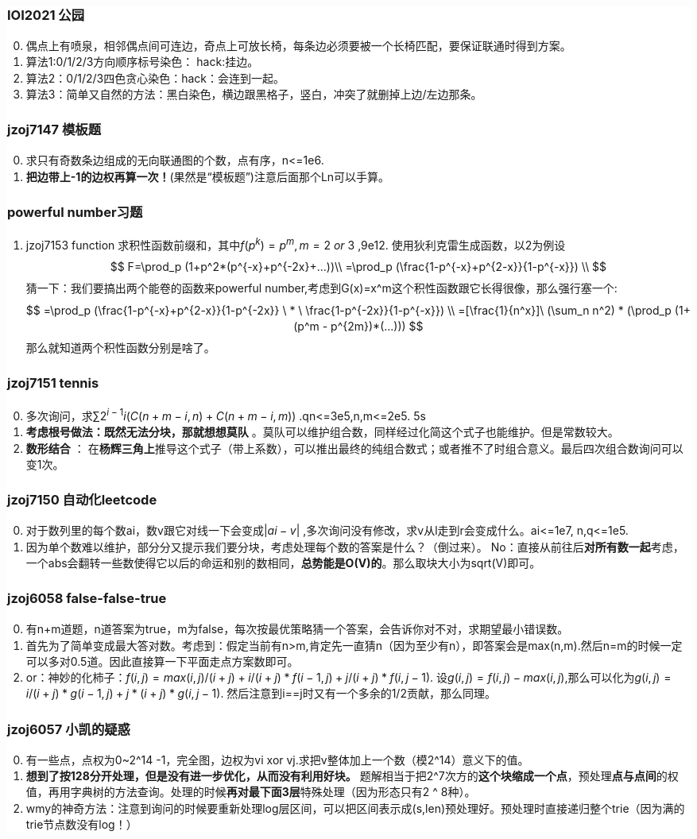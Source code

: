 ### IOI2021 公园

0. 偶点上有喷泉，相邻偶点间可连边，奇点上可放长椅，每条边必须要被一个长椅匹配，要保证联通时得到方案。
1. 算法1:0/1/2/3方向顺序标号染色： hack:挂边。
2. 算法2：0/1/2/3四色贪心染色：hack：会连到一起。
3. 算法3：简单又自然的方法：黑白染色，横边跟黑格子，竖白，冲突了就删掉上边/左边那条。

### jzoj7147 模板题

0. 求只有奇数条边组成的无向联通图的个数，点有序，n<=1e6.
1. **把边带上-1的边权再算一次！**(果然是“模板题”)注意后面那个Ln可以手算。

### powerful number习题

1. jzoj7153 function
   求积性函数前缀和，其中$f(p^k) = p^m, m=2 \ or\  3$ ,9e12.
   使用狄利克雷生成函数，以2为例设
   $$
   F=\prod_p (1+p^2*(p^{-x}+p^{-2x}+...))\\
   =\prod_p (\frac{1-p^{-x}+p^{2-x}}{1-p^{-x}})  \\
   $$
   猜一下：我们要搞出两个能卷的函数来powerful number,考虑到G(x)=x^m这个积性函数跟它长得很像，那么强行塞一个:
   $$
   =\prod_p (\frac{1-p^{-x}+p^{2-x}}{1-p^{-2x}} \ * \ \frac{1-p^{-2x}}{1-p^{-x}}) \\
   =[\frac{1}{n^x}]\ (\sum_n n^2) * (\prod_p (1+(p^m - p^{2m})*(...)))
   $$
   那么就知道两个积性函数分别是啥了。



### jzoj7151 tennis

0. 多次询问，求$\sum 2^{i-1}i(C(n+m-i, n)+C(n+m-i,m))$ .qn<=3e5,n,m<=2e5. 5s
1. **考虑根号做法：既然无法分块，那就想想莫队** 。莫队可以维护组合数，同样经过化简这个式子也能维护。但是常数较大。
2. **数形结合** ： 在**杨辉三角上**推导这个式子（带上系数），可以推出最终的纯组合数式；或者推不了时组合意义。最后四次组合数询问可以变1次。

### jzoj7150 自动化leetcode

0. 对于数列里的每个数ai，数v跟它对线一下会变成$|ai-v|$ ,多次询问没有修改，求v从l走到r会变成什么。ai<=1e7, n,q<=1e5.
1. 因为单个数难以维护，部分分又提示我们要分块，考虑处理每个数的答案是什么？（倒过来）。
   No：直接从前往后**对所有数一起**考虑，一个abs会翻转一些数使得它以后的命运和别的数相同，**总势能是O(V)的**。那么取块大小为sqrt(V)即可。

### jzoj6058 false-false-true

0. 有n+m道题，n道答案为true，m为false，每次按最优策略猜一个答案，会告诉你对不对，求期望最小错误数。
1. 首先为了简单变成最大答对数。考虑到：假定当前有n>m,肯定先一直猜n（因为至少有n），即答案会是max(n,m).然后n=m的时候一定可以多对0.5道。因此直接算一下平面走点方案数即可。
2. or：神妙的化柿子：$f(i,j)=max(i,j)/(i+j) + i/(i+j) * f(i-1,j)+j/(i+j)*f(i,j-1)$. 设$g(i,j)=f(i,j)-max(i,j)$,那么可以化为$g(i,j)=i/(i+j)*g(i-1,j) + j*(i+j)*g(i,j-1)$. 然后注意到i==j时又有一个多余的1/2贡献，那么同理。



### jzoj6057 小凯的疑惑

0. 有一些点，点权为0~2^14 -1，完全图，边权为vi xor vj.求把v整体加上一个数（模2^14）意义下的值。
1. **想到了按128分开处理，但是没有进一步优化，从而没有利用好块。** 题解相当于把2^7次方的**这个块缩成一个点**，预处理**点与点间**的权值，再用字典树的方法查询。处理的时候**再对最下面3层**特殊处理（因为形态只有2 ^ 8种）。
2. wmy的神奇方法：注意到询问的时候要重新处理log层区间，可以把区间表示成(s,len)预处理好。预处理时直接递归整个trie（因为满的trie节点数没有log！）
